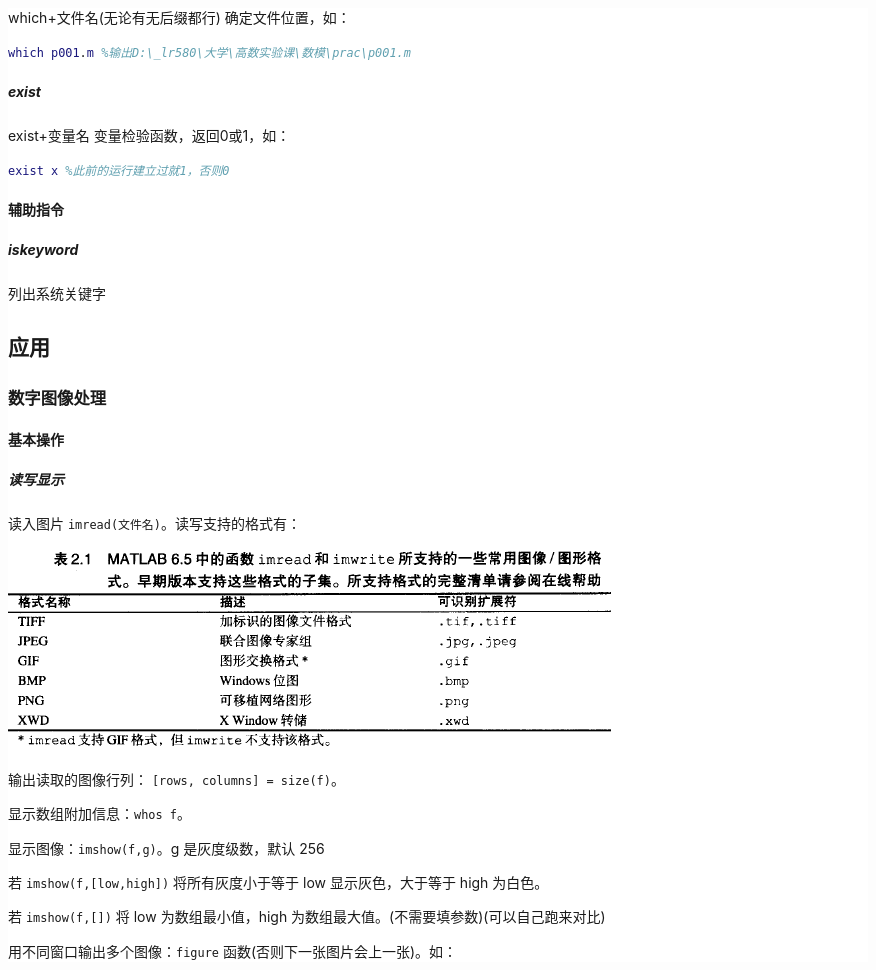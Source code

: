 which+文件名(无论有无后缀都行) 确定文件位置，如：

```matlab
which p001.m %输出D:\_lr580\大学\高数实验课\数模\prac\p001.m
```

##### exist

exist+变量名 变量检验函数，返回0或1，如：

```matlab
exist x %此前的运行建立过就1，否则0
```



#### 辅助指令

##### iskeyword

列出系统关键字





## 应用

### 数字图像处理

#### 基本操作

##### 读写显示

读入图片 `imread(文件名)`。读写支持的格式有：

![image-20220926140948205](img/image-20220926140948205.png)

输出读取的图像行列： `[rows, columns] = size(f)`。

显示数组附加信息：`whos f`。

显示图像：`imshow(f,g)`。g 是灰度级数，默认 256

若 `imshow(f,[low,high])` 将所有灰度小于等于 low 显示灰色，大于等于 high 为白色。

若 `imshow(f,[])` 将 low 为数组最小值，high 为数组最大值。(不需要填参数)(可以自己跑来对比)

用不同窗口输出多个图像：`figure` 函数(否则下一张图片会上一张)。如：
